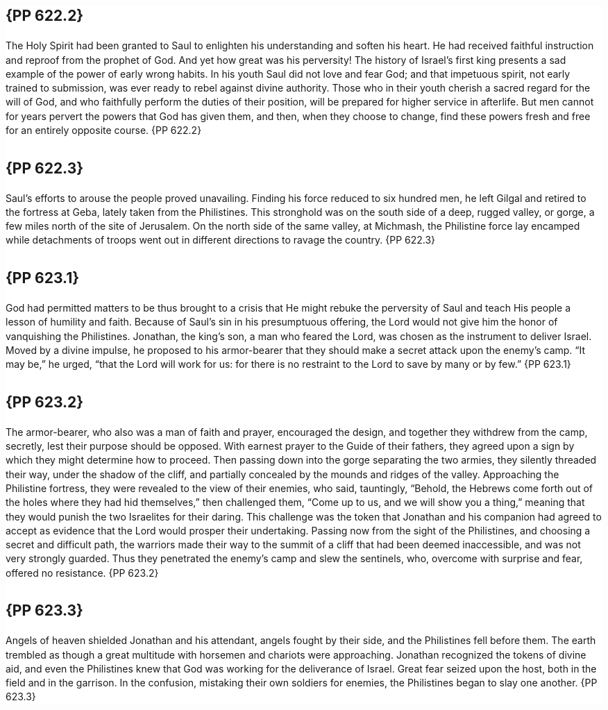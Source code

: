## {PP 622.2}

The Holy Spirit had been granted to Saul to enlighten his understanding and soften his heart. He had received faithful instruction and reproof from the prophet of God. And yet how great was his perversity! The history of Israel’s first king presents a sad example of the power of early wrong habits. In his youth Saul did not love and fear God; and that impetuous spirit, not early trained to submission, was ever ready to rebel against divine authority. Those who in their youth cherish a sacred regard for the will of God, and who faithfully perform the duties of their position, will be prepared for higher service in afterlife. But men cannot for years pervert the powers that God has given them, and then, when they choose to change, find these powers fresh and free for an entirely opposite course. {PP 622.2}

## {PP 622.3}

Saul’s efforts to arouse the people proved unavailing. Finding his force reduced to six hundred men, he left Gilgal and retired to the fortress at Geba, lately taken from the Philistines. This stronghold was on the south side of a deep, rugged valley, or gorge, a few miles north of the site of Jerusalem. On the north side of the same valley, at Michmash, the Philistine force lay encamped while detachments of troops went out in different directions to ravage the country. {PP 622.3}

## {PP 623.1}

God had permitted matters to be thus brought to a crisis that He might rebuke the perversity of Saul and teach His people a lesson of humility and faith. Because of Saul’s sin in his presumptuous offering, the Lord would not give him the honor of vanquishing the Philistines. Jonathan, the king’s son, a man who feared the Lord, was chosen as the instrument to deliver Israel. Moved by a divine impulse, he proposed to his armor-bearer that they should make a secret attack upon the enemy’s camp. “It may be,” he urged, “that the Lord will work for us: for there is no restraint to the Lord to save by many or by few.” {PP 623.1}

## {PP 623.2}

The armor-bearer, who also was a man of faith and prayer, encouraged the design, and together they withdrew from the camp, secretly, lest their purpose should be opposed. With earnest prayer to the Guide of their fathers, they agreed upon a sign by which they might determine how to proceed. Then passing down into the gorge separating the two armies, they silently threaded their way, under the shadow of the cliff, and partially concealed by the mounds and ridges of the valley. Approaching the Philistine fortress, they were revealed to the view of their enemies, who said, tauntingly, “Behold, the Hebrews come forth out of the holes where they had hid themselves,” then challenged them, “Come up to us, and we will show you a thing,” meaning that they would punish the two Israelites for their daring. This challenge was the token that Jonathan and his companion had agreed to accept as evidence that the Lord would prosper their undertaking. Passing now from the sight of the Philistines, and choosing a secret and difficult path, the warriors made their way to the summit of a cliff that had been deemed inaccessible, and was not very strongly guarded. Thus they penetrated the enemy’s camp and slew the sentinels, who, overcome with surprise and fear, offered no resistance. {PP 623.2}

## {PP 623.3}

Angels of heaven shielded Jonathan and his attendant, angels fought by their side, and the Philistines fell before them. The earth trembled as though a great multitude with horsemen and chariots were approaching. Jonathan recognized the tokens of divine aid, and even the Philistines knew that God was working for the deliverance of Israel. Great fear seized upon the host, both in the field and in the garrison. In the confusion, mistaking their own soldiers for enemies, the Philistines began to slay one another. {PP 623.3}
